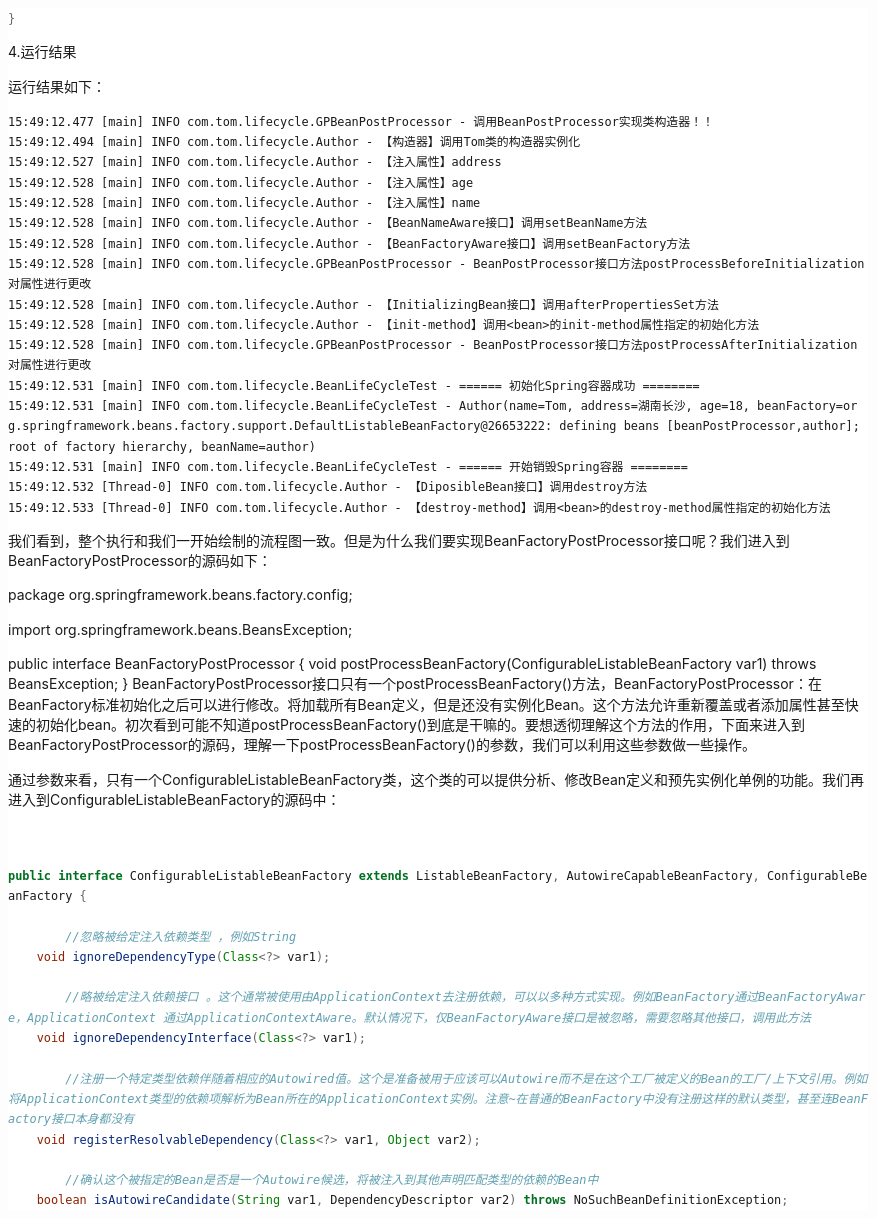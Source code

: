 ```java
}
```
4.运行结果

运行结果如下：

```
15:49:12.477 [main] INFO com.tom.lifecycle.GPBeanPostProcessor - 调用BeanPostProcessor实现类构造器！！
15:49:12.494 [main] INFO com.tom.lifecycle.Author - 【构造器】调用Tom类的构造器实例化
15:49:12.527 [main] INFO com.tom.lifecycle.Author - 【注入属性】address
15:49:12.528 [main] INFO com.tom.lifecycle.Author - 【注入属性】age
15:49:12.528 [main] INFO com.tom.lifecycle.Author - 【注入属性】name
15:49:12.528 [main] INFO com.tom.lifecycle.Author - 【BeanNameAware接口】调用setBeanName方法
15:49:12.528 [main] INFO com.tom.lifecycle.Author - 【BeanFactoryAware接口】调用setBeanFactory方法
15:49:12.528 [main] INFO com.tom.lifecycle.GPBeanPostProcessor - BeanPostProcessor接口方法postProcessBeforeInitialization对属性进行更改
15:49:12.528 [main] INFO com.tom.lifecycle.Author - 【InitializingBean接口】调用afterPropertiesSet方法
15:49:12.528 [main] INFO com.tom.lifecycle.Author - 【init-method】调用<bean>的init-method属性指定的初始化方法
15:49:12.528 [main] INFO com.tom.lifecycle.GPBeanPostProcessor - BeanPostProcessor接口方法postProcessAfterInitialization对属性进行更改
15:49:12.531 [main] INFO com.tom.lifecycle.BeanLifeCycleTest - ====== 初始化Spring容器成功 ========
15:49:12.531 [main] INFO com.tom.lifecycle.BeanLifeCycleTest - Author(name=Tom, address=湖南长沙, age=18, beanFactory=org.springframework.beans.factory.support.DefaultListableBeanFactory@26653222: defining beans [beanPostProcessor,author]; root of factory hierarchy, beanName=author)
15:49:12.531 [main] INFO com.tom.lifecycle.BeanLifeCycleTest - ====== 开始销毁Spring容器 ========
15:49:12.532 [Thread-0] INFO com.tom.lifecycle.Author - 【DiposibleBean接口】调用destroy方法
15:49:12.533 [Thread-0] INFO com.tom.lifecycle.Author - 【destroy-method】调用<bean>的destroy-method属性指定的初始化方法
```
我们看到，整个执行和我们一开始绘制的流程图一致。但是为什么我们要实现BeanFactoryPostProcessor接口呢？我们进入到BeanFactoryPostProcessor的源码如下：


package org.springframework.beans.factory.config;

import org.springframework.beans.BeansException;

public interface BeanFactoryPostProcessor {
void postProcessBeanFactory(ConfigurableListableBeanFactory var1) throws BeansException;
}
BeanFactoryPostProcessor接口只有一个postProcessBeanFactory()方法，BeanFactoryPostProcessor：在BeanFactory标准初始化之后可以进行修改。将加载所有Bean定义，但是还没有实例化Bean。这个方法允许重新覆盖或者添加属性甚至快速的初始化bean。初次看到可能不知道postProcessBeanFactory()到底是干嘛的。要想透彻理解这个方法的作用，下面来进入到BeanFactoryPostProcessor的源码，理解一下postProcessBeanFactory()的参数，我们可以利用这些参数做一些操作。

通过参数来看，只有一个ConfigurableListableBeanFactory类，这个类的可以提供分析、修改Bean定义和预先实例化单例的功能。我们再进入到ConfigurableListableBeanFactory的源码中：

```java


public interface ConfigurableListableBeanFactory extends ListableBeanFactory, AutowireCapableBeanFactory, ConfigurableBeanFactory {

        //忽略被给定注入依赖类型 ，例如String
    void ignoreDependencyType(Class<?> var1);

        //略被给定注入依赖接口 。这个通常被使用由ApplicationContext去注册依赖，可以以多种方式实现。例如BeanFactory通过BeanFactoryAware，ApplicationContext 通过ApplicationContextAware。默认情况下，仅BeanFactoryAware接口是被忽略，需要忽略其他接口，调用此方法
    void ignoreDependencyInterface(Class<?> var1);

        //注册一个特定类型依赖伴随着相应的Autowired值。这个是准备被用于应该可以Autowire而不是在这个工厂被定义的Bean的工厂/上下文引用。例如 将ApplicationContext类型的依赖项解析为Bean所在的ApplicationContext实例。注意~在普通的BeanFactory中没有注册这样的默认类型，甚至连BeanFactory接口本身都没有
    void registerResolvableDependency(Class<?> var1, Object var2);

        //确认这个被指定的Bean是否是一个Autowire候选，将被注入到其他声明匹配类型的依赖的Bean中
    boolean isAutowireCandidate(String var1, DependencyDescriptor var2) throws NoSuchBeanDefinitionException;

```